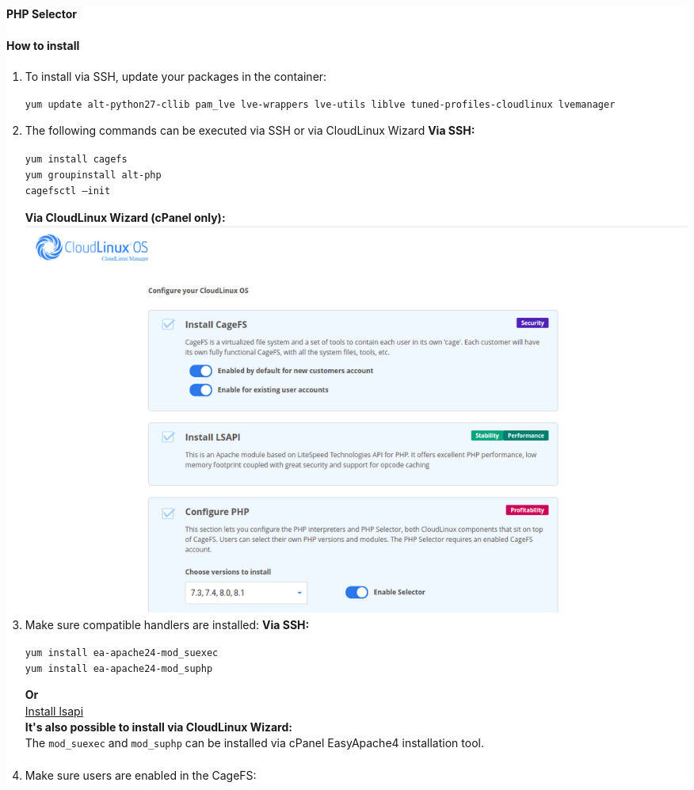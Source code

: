 #### PHP Selector

#### How to install

1. To install via SSH, update your packages in the container:
   ```sh
   yum update alt-python27-cllib pam_lve lve-wrappers lve-utils liblve tuned-profiles-cloudlinux lvemanager
   ```
2. The following commands can be executed via SSH or via CloudLinux Wizard 
   **Via SSH:**
   ```sh
   yum install cagefs
   yum groupinstall alt-php
   cagefsctl –init
   ```
   **Via CloudLinux Wizard (cPanel only):**
   ![](/images/CLWizardInstallation.png)
3. Make sure compatible handlers are installed:
   **Via SSH:**
   ```
   yum install ea-apache24-mod_suexec
   yum install ea-apache24-mod_suphp
   ```
   **Or**<br>
   [Install lsapi](/cloudlinux_os_components/#installing-on-cpanel-servers-with-easyapache-4)<br>
   **It's also possible to install via CloudLinux Wizard:**<br>
   The `mod_suexec` and `mod_suphp` can be installed via cPanel EasyApache4 installation tool.<br><br>
4. Make sure users are enabled in the CageFS: